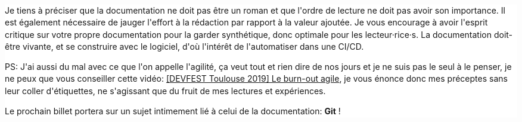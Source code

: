 Je tiens à préciser que la documentation ne doit pas être un roman et que l'ordre de lecture ne doit pas avoir son
importance. Il est également nécessaire de jauger l'effort à la rédaction par rapport à la valeur ajoutée. Je vous
encourage à avoir l'esprit critique sur votre propre documentation pour la garder synthétique, donc optimale pour les
lecteur·rice·s. La documentation doit-être vivante, et se construire avec le logiciel, d'où l'intérêt de l'automatiser
dans une CI/CD.

PS: J'ai aussi du mal avec ce que l'on appelle l'agilité, ça veut tout et rien dire de nos jours et je ne suis pas le
seul à le penser, je ne peux que vous conseiller cette
vidéo: [[DEVFEST Toulouse 2019] Le burn-out agile](https://www.youtube.com/watch?v=ciAORrJYHc8), je vous énonce donc mes
préceptes sans leur coller d'étiquettes, ne s'agissant que du fruit de mes lectures et expériences.

Le prochain billet portera sur un sujet intimement lié à celui de la documentation: **Git** !